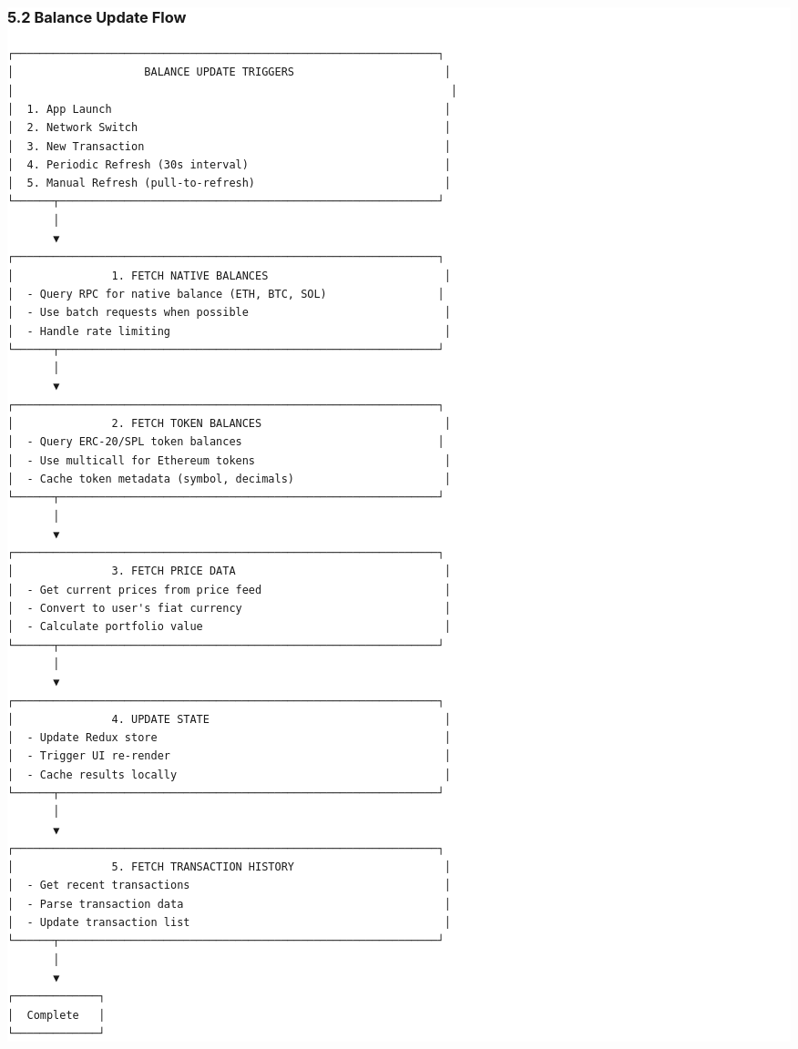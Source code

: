 ### 5.2 Balance Update Flow

```
┌─────────────────────────────────────────────────────────────────┐
│                    BALANCE UPDATE TRIGGERS                       │
│                                                                   │
│  1. App Launch                                                   │
│  2. Network Switch                                               │
│  3. New Transaction                                              │
│  4. Periodic Refresh (30s interval)                              │
│  5. Manual Refresh (pull-to-refresh)                             │
└──────┬──────────────────────────────────────────────────────────┘
       │
       ▼
┌─────────────────────────────────────────────────────────────────┐
│               1. FETCH NATIVE BALANCES                           │
│  - Query RPC for native balance (ETH, BTC, SOL)                 │
│  - Use batch requests when possible                              │
│  - Handle rate limiting                                          │
└──────┬──────────────────────────────────────────────────────────┘
       │
       ▼
┌─────────────────────────────────────────────────────────────────┐
│               2. FETCH TOKEN BALANCES                            │
│  - Query ERC-20/SPL token balances                              │
│  - Use multicall for Ethereum tokens                             │
│  - Cache token metadata (symbol, decimals)                       │
└──────┬──────────────────────────────────────────────────────────┘
       │
       ▼
┌─────────────────────────────────────────────────────────────────┐
│               3. FETCH PRICE DATA                                │
│  - Get current prices from price feed                            │
│  - Convert to user's fiat currency                               │
│  - Calculate portfolio value                                     │
└──────┬──────────────────────────────────────────────────────────┘
       │
       ▼
┌─────────────────────────────────────────────────────────────────┐
│               4. UPDATE STATE                                    │
│  - Update Redux store                                            │
│  - Trigger UI re-render                                          │
│  - Cache results locally                                         │
└──────┬──────────────────────────────────────────────────────────┘
       │
       ▼
┌─────────────────────────────────────────────────────────────────┐
│               5. FETCH TRANSACTION HISTORY                       │
│  - Get recent transactions                                       │
│  - Parse transaction data                                        │
│  - Update transaction list                                       │
└──────┬──────────────────────────────────────────────────────────┘
       │
       ▼
┌─────────────┐
│  Complete   │
└─────────────┘
```
